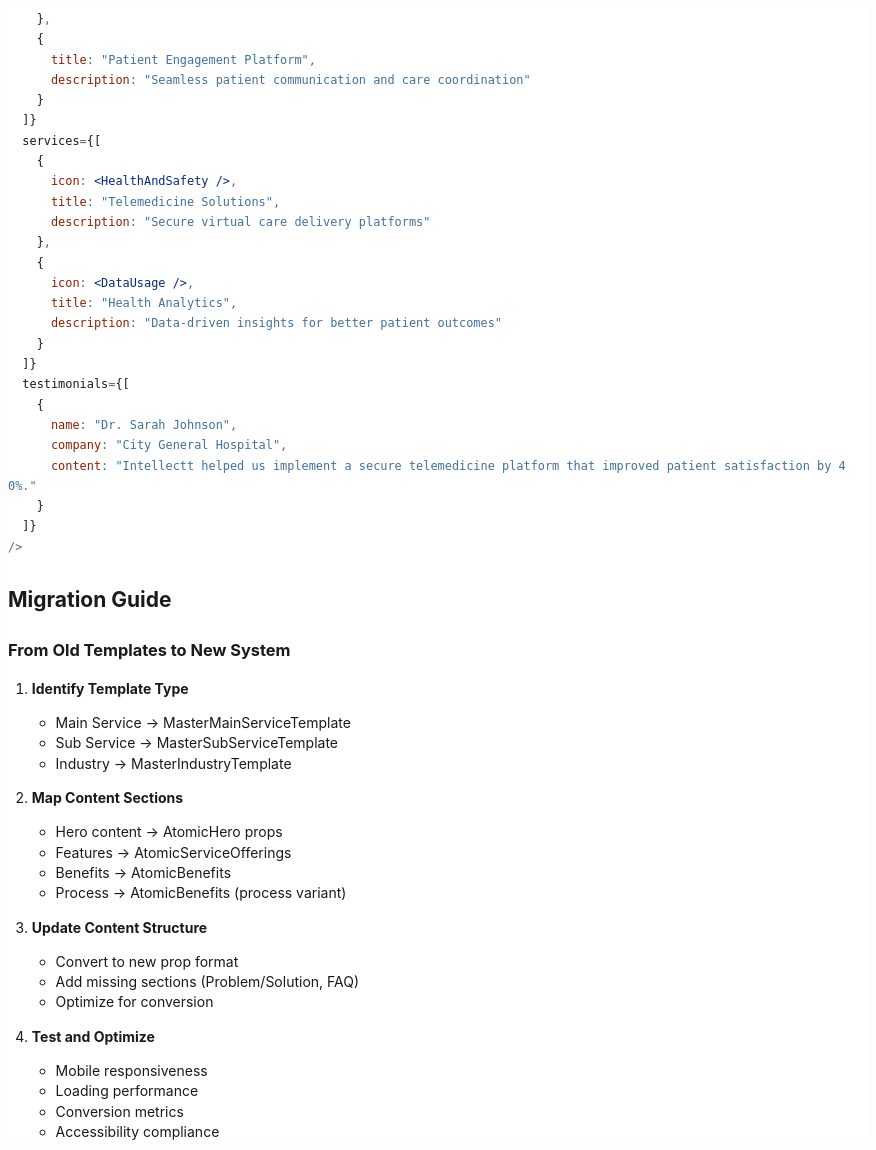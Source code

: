 ```jsx
    },
    {
      title: "Patient Engagement Platform",
      description: "Seamless patient communication and care coordination"
    }
  ]}
  services={[
    {
      icon: <HealthAndSafety />,
      title: "Telemedicine Solutions",
      description: "Secure virtual care delivery platforms"
    },
    {
      icon: <DataUsage />,
      title: "Health Analytics",
      description: "Data-driven insights for better patient outcomes"
    }
  ]}
  testimonials={[
    {
      name: "Dr. Sarah Johnson",
      company: "City General Hospital",
      content: "Intellectt helped us implement a secure telemedicine platform that improved patient satisfaction by 40%."
    }
  ]}
/>
```

## Migration Guide

### From Old Templates to New System

1. **Identify Template Type**
   - Main Service → MasterMainServiceTemplate
   - Sub Service → MasterSubServiceTemplate
   - Industry → MasterIndustryTemplate

2. **Map Content Sections**
   - Hero content → AtomicHero props
   - Features → AtomicServiceOfferings
   - Benefits → AtomicBenefits
   - Process → AtomicBenefits (process variant)

3. **Update Content Structure**
   - Convert to new prop format
   - Add missing sections (Problem/Solution, FAQ)
   - Optimize for conversion

4. **Test and Optimize**
   - Mobile responsiveness
   - Loading performance
   - Conversion metrics
   - Accessibility compliance
